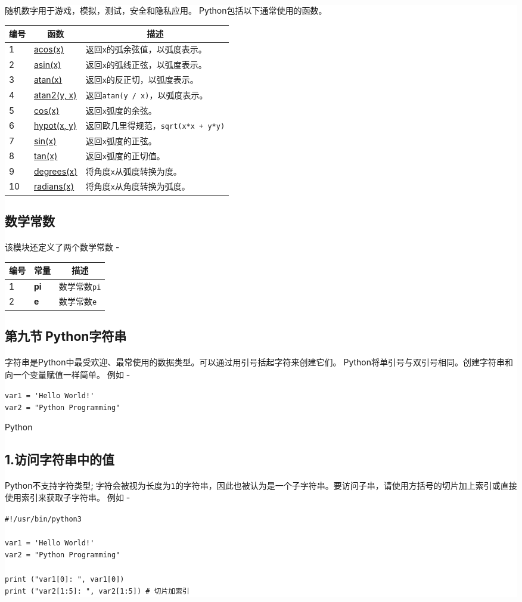 随机数字用于游戏，模拟，测试，安全和隐私应用。 Python包括以下通常使用的函数。

编号 | 函数                                                                          | 描述                        
-- | --------------------------------------------------------------------------- | --------------------------
1  | [acos(x)](http://www.yiibai.com/python/number_acos.html "acos(x)")          | 返回`x`的弧余弦值，以弧度表示。         
2  | [asin(x)](http://www.yiibai.com/python/number_asin.html "asin(x)")          | 返回`x`的弧线正弦，以弧度表示。         
3  | [atan(x)](http://www.yiibai.com/python/number_atan.html "atan(x)")          | 返回`x`的反正切，以弧度表示。          
4  | [atan2(y, x)](http://www.yiibai.com/python/number_atan2.html "atan2(y, x)") | 返回`atan(y / x)`，以弧度表示。    
5  | [cos(x)](http://www.yiibai.com/python/number_cos.html "cos(x)")             | 返回`x`弧度的余弦。               
6  | [hypot(x, y)](http://www.yiibai.com/python/number_hypot.html "hypot(x, y)") | 返回欧几里得规范，`sqrt(x*x + y*y)`
7  | [sin(x)](http://www.yiibai.com/python/number_sin.html "sin(x)")             | 返回`x`弧度的正弦。               
8  | [tan(x)](http://www.yiibai.com/python/number_tan.html "tan(x)")             | 返回`x`弧度的正切值。              
9  | [degrees(x)](http://www.yiibai.com/python/number_degrees.html "degrees(x)") | 将角度`x`从弧度转换为度。            
10 | [radians(x)](http://www.yiibai.com/python/number_radians.html "radians(x)") | 将角度`x`从角度转换为弧度。           

## 数学常数

该模块还定义了两个数学常数 -

编号 | 常量     | 描述      
-- | ------ | --------
1  | **pi** | 数学常数`pi`
2  | **e**  | 数学常数`e` 

## 第九节  Python字符串

字符串是Python中最受欢迎、最常使用的数据类型。可以通过用引号括起字符来创建它们。 Python将单引号与双引号相同。创建字符串和向一个变量赋值一样简单。 例如 -

```
var1 = 'Hello World!'
var2 = "Python Programming"
```

Python

## 1.访问字符串中的值

Python不支持字符类型; 字符会被视为长度为`1`的字符串，因此也被认为是一个子字符串。要访问子串，请使用方括号的切片加上索引或直接使用索引来获取子字符串。 例如 -

```
#!/usr/bin/python3

var1 = 'Hello World!'
var2 = "Python Programming"

print ("var1[0]: ", var1[0])
print ("var2[1:5]: ", var2[1:5]) # 切片加索引
```
